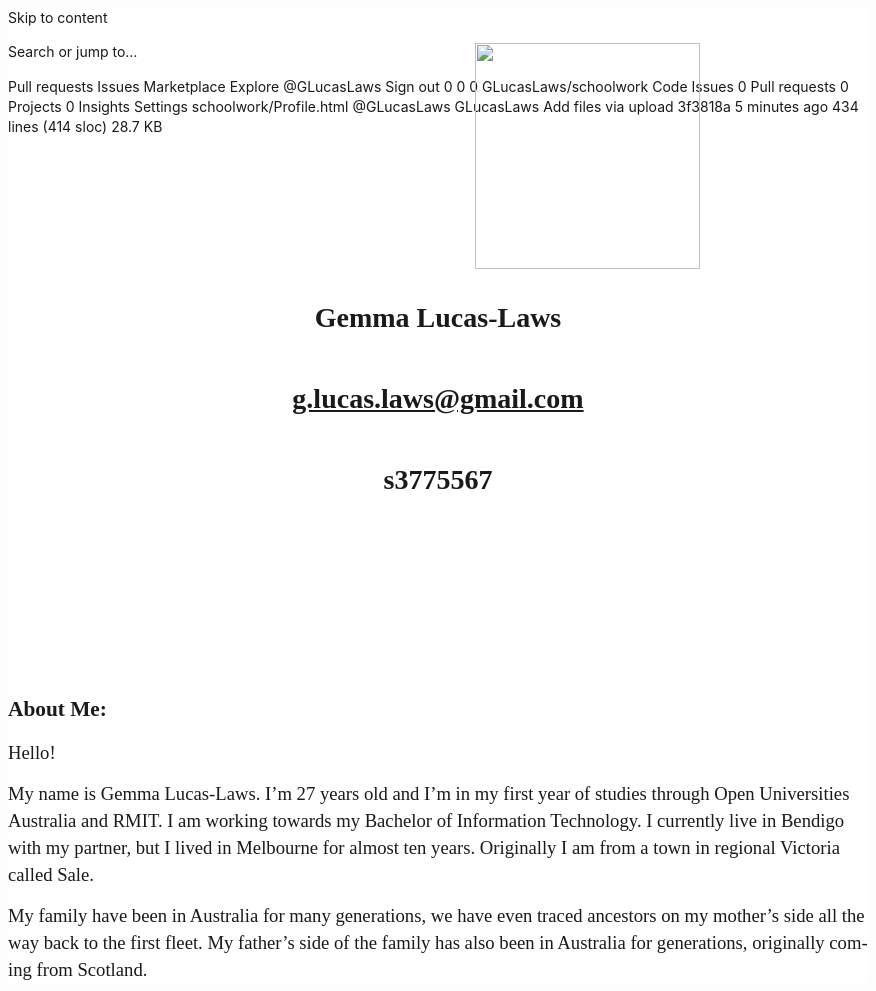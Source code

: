 Skip to content
 
Search or jump to…

Pull requests
Issues
Marketplace
Explore
 @GLucasLaws Sign out
0
0 0 GLucasLaws/schoolwork
 Code  Issues 0  Pull requests 0  Projects 0  Insights  Settings
schoolwork/Profile.html
@GLucasLaws GLucasLaws Add files via upload
3f3818a  5 minutes ago
434 lines (414 sloc)  28.7 KB
  
<!DOCTYPE HTML PUBLIC "-//W3C//DTD HTML 4.0 Transitional//EN">
<html>
<head>
	<meta http-equiv="content-type" content="text/html; charset=utf-8"/>
	<title></title>
	<meta name="generator" content="LibreOffice 6.1.5.2 (Linux)"/>
	<meta name="created" content="2019-03-15T15:51:55.098560510"/>
	<meta name="changed" content="2019-03-16T20:25:26.416720053"/>
	<style type="text/css">
		h5.cjk { font-family: "Noto Serif CJK SC" }
		h5.ctl { font-family: "Lohit Devanagari" }
	</style>
</head>
<body lang="en-AU" dir="ltr"><span class="sd-abs-pos" style="position: absolute; top: 1.56cm; left: 12.99cm; width: 225px">
<img src="../Downloads/IMG_20190314_170212.jpg" name="Image1" width="225" height="226" border="0"/>
</span><h1 align="center">
<br/>
<br/>

</h1>
<h1 align="center"><font face="Ubuntu">Gemma Lucas-Laws</font></h1>
<h1 align="center"><a href="mailto:g.lucas.laws@gmail.com"><font face="Ubuntu">g.lucas.laws@gmail.com</font></a></h1>
<h1 align="center"><font face="Ubuntu">s3775567</font></h1>
<h1 align="center"><br/>
<br/>

</h1>
<p align="center"><br/>
<br/>

</p>
<p align="left"><font face="Ubuntu"><font size="4" style="font-size: 16pt"><b>About
Me:</b></font></font></p>
<p align="left"><font face="Ubuntu"><font size="4" style="font-size: 14pt">Hello!</font></font></p>
<p align="left"><font face="Ubuntu"><font size="4" style="font-size: 14pt">My
name is Gemma Lucas-Laws. I’m 27 years old and I’m in my first
year of studies through Open Universities Australia and RMIT. I am
working towards my Bachelor of Information Technology. I currently
live in Bendigo with my partner, but I lived in Melbourne for almost
ten years. Originally I am from a town in regional Victoria called
Sale. </font></font>
</p>
<p align="left"><font face="Ubuntu"><font size="4" style="font-size: 14pt">My
family have been in Australia for many generations, we have even
traced ancestors on my mother’s side all the way back to the first
fleet. My father’s side of the family has also been in Australia
for generations, originally coming from Scotland. </font></font>